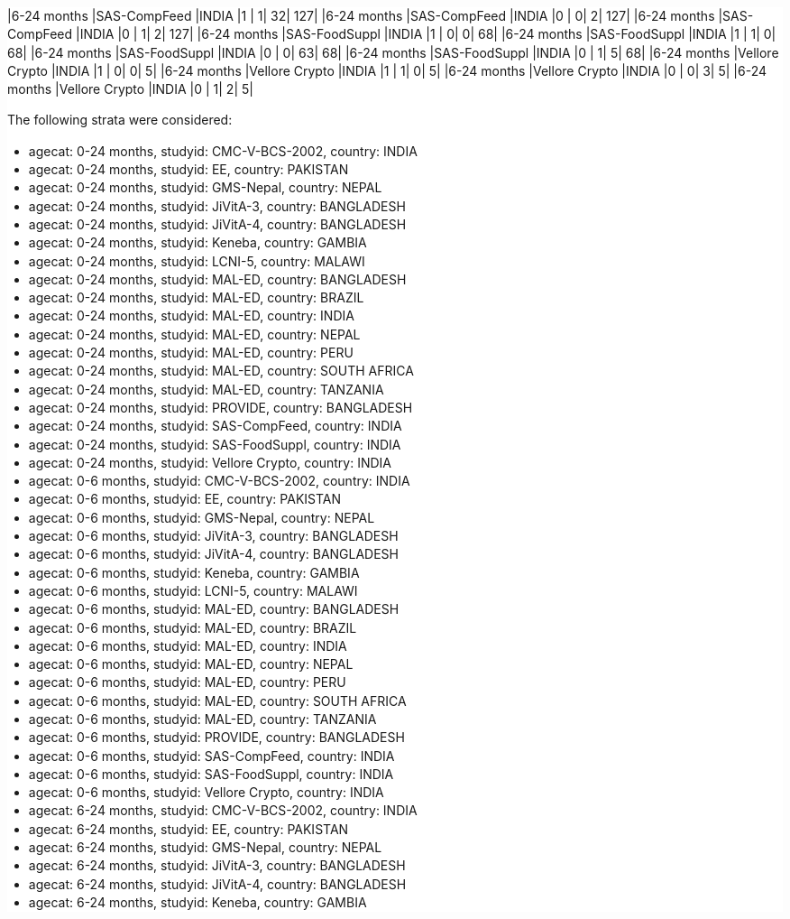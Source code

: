 |6-24 months |SAS-CompFeed   |INDIA        |1         |           1|     32|  127|
|6-24 months |SAS-CompFeed   |INDIA        |0         |           0|      2|  127|
|6-24 months |SAS-CompFeed   |INDIA        |0         |           1|      2|  127|
|6-24 months |SAS-FoodSuppl  |INDIA        |1         |           0|      0|   68|
|6-24 months |SAS-FoodSuppl  |INDIA        |1         |           1|      0|   68|
|6-24 months |SAS-FoodSuppl  |INDIA        |0         |           0|     63|   68|
|6-24 months |SAS-FoodSuppl  |INDIA        |0         |           1|      5|   68|
|6-24 months |Vellore Crypto |INDIA        |1         |           0|      0|    5|
|6-24 months |Vellore Crypto |INDIA        |1         |           1|      0|    5|
|6-24 months |Vellore Crypto |INDIA        |0         |           0|      3|    5|
|6-24 months |Vellore Crypto |INDIA        |0         |           1|      2|    5|


The following strata were considered:

* agecat: 0-24 months, studyid: CMC-V-BCS-2002, country: INDIA
* agecat: 0-24 months, studyid: EE, country: PAKISTAN
* agecat: 0-24 months, studyid: GMS-Nepal, country: NEPAL
* agecat: 0-24 months, studyid: JiVitA-3, country: BANGLADESH
* agecat: 0-24 months, studyid: JiVitA-4, country: BANGLADESH
* agecat: 0-24 months, studyid: Keneba, country: GAMBIA
* agecat: 0-24 months, studyid: LCNI-5, country: MALAWI
* agecat: 0-24 months, studyid: MAL-ED, country: BANGLADESH
* agecat: 0-24 months, studyid: MAL-ED, country: BRAZIL
* agecat: 0-24 months, studyid: MAL-ED, country: INDIA
* agecat: 0-24 months, studyid: MAL-ED, country: NEPAL
* agecat: 0-24 months, studyid: MAL-ED, country: PERU
* agecat: 0-24 months, studyid: MAL-ED, country: SOUTH AFRICA
* agecat: 0-24 months, studyid: MAL-ED, country: TANZANIA
* agecat: 0-24 months, studyid: PROVIDE, country: BANGLADESH
* agecat: 0-24 months, studyid: SAS-CompFeed, country: INDIA
* agecat: 0-24 months, studyid: SAS-FoodSuppl, country: INDIA
* agecat: 0-24 months, studyid: Vellore Crypto, country: INDIA
* agecat: 0-6 months, studyid: CMC-V-BCS-2002, country: INDIA
* agecat: 0-6 months, studyid: EE, country: PAKISTAN
* agecat: 0-6 months, studyid: GMS-Nepal, country: NEPAL
* agecat: 0-6 months, studyid: JiVitA-3, country: BANGLADESH
* agecat: 0-6 months, studyid: JiVitA-4, country: BANGLADESH
* agecat: 0-6 months, studyid: Keneba, country: GAMBIA
* agecat: 0-6 months, studyid: LCNI-5, country: MALAWI
* agecat: 0-6 months, studyid: MAL-ED, country: BANGLADESH
* agecat: 0-6 months, studyid: MAL-ED, country: BRAZIL
* agecat: 0-6 months, studyid: MAL-ED, country: INDIA
* agecat: 0-6 months, studyid: MAL-ED, country: NEPAL
* agecat: 0-6 months, studyid: MAL-ED, country: PERU
* agecat: 0-6 months, studyid: MAL-ED, country: SOUTH AFRICA
* agecat: 0-6 months, studyid: MAL-ED, country: TANZANIA
* agecat: 0-6 months, studyid: PROVIDE, country: BANGLADESH
* agecat: 0-6 months, studyid: SAS-CompFeed, country: INDIA
* agecat: 0-6 months, studyid: SAS-FoodSuppl, country: INDIA
* agecat: 0-6 months, studyid: Vellore Crypto, country: INDIA
* agecat: 6-24 months, studyid: CMC-V-BCS-2002, country: INDIA
* agecat: 6-24 months, studyid: EE, country: PAKISTAN
* agecat: 6-24 months, studyid: GMS-Nepal, country: NEPAL
* agecat: 6-24 months, studyid: JiVitA-3, country: BANGLADESH
* agecat: 6-24 months, studyid: JiVitA-4, country: BANGLADESH
* agecat: 6-24 months, studyid: Keneba, country: GAMBIA